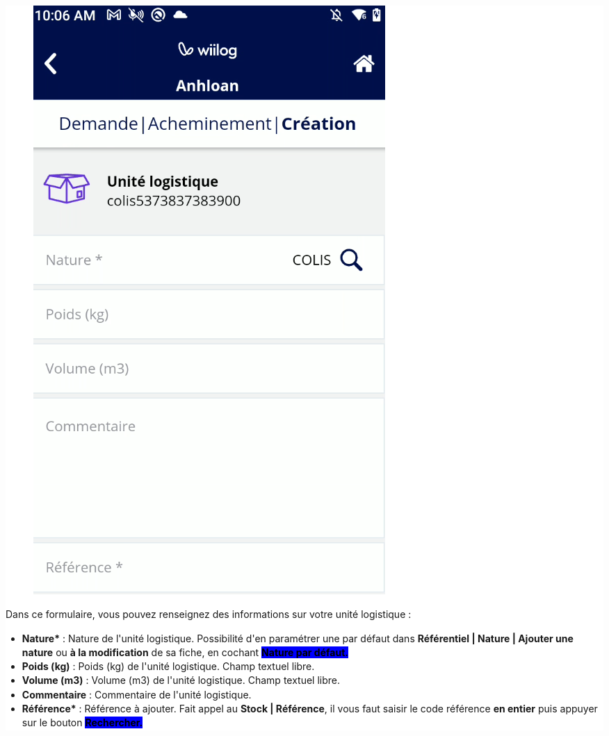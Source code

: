 <figure><img src="../../../.gitbook/assets/image (74).png" alt=""><figcaption></figcaption></figure>

Dans ce formulaire, vous pouvez renseignez des informations sur votre unité logistique : &#x20;

* **Nature\*** : Nature de l'unité logistique. Possibilité d'en paramétrer une par défaut dans **Référentiel | Nature | Ajouter une nature** ou **à la modification** de sa fiche, en cochant <mark style="background-color:blue;">**Nature par défaut.**</mark>
* **Poids (kg)** : Poids (kg) de l'unité logistique. Champ textuel libre.
* **Volume (m3)** : Volume (m3) de l'unité logistique. Champ textuel libre.&#x20;
* **Commentaire** : Commentaire de l'unité logistique.
* **Référence\*** : Référence à ajouter. Fait appel au **Stock | Référence**, il vous faut saisir le code référence **en entier** puis appuyer sur le bouton <mark style="background-color:blue;">**Rechercher.**</mark>
